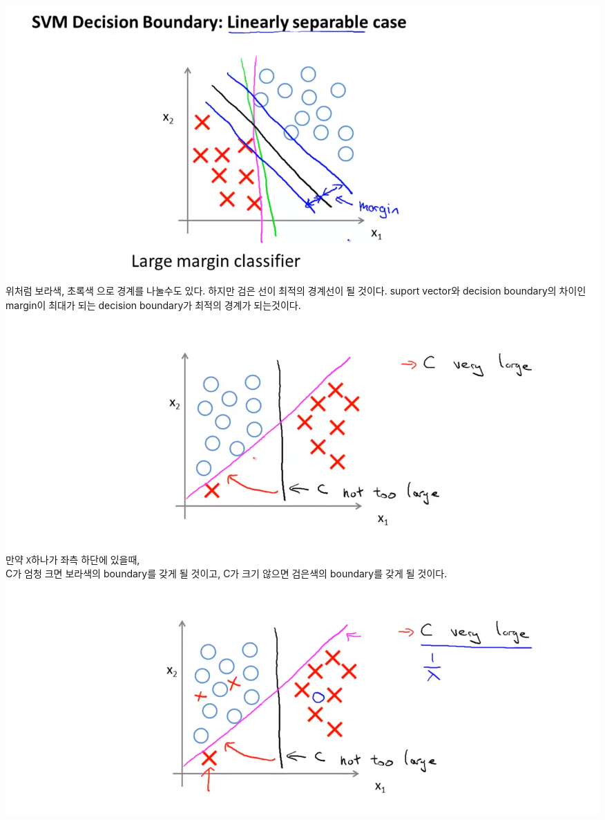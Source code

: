 ![](img/svm7.png)  
위처럼 보라색, 초록색 으로 경계를 나눌수도 있다. 하지만 검은 선이 최적의 경계선이 될 것이다. suport vector와 decision boundary의 차이인 margin이 최대가 되는 decision boundary가 최적의 경계가 되는것이다.   
  
  
![](img/svm8.png)  
만약 `X`하나가 좌측 하단에 있을때,   
C가 엄청 크면 보라색의 boundary를 갖게 될 것이고, C가 크기 않으면 검은색의 boundary를 갖게 될 것이다.   
  
![](img/svm9.png)  
  